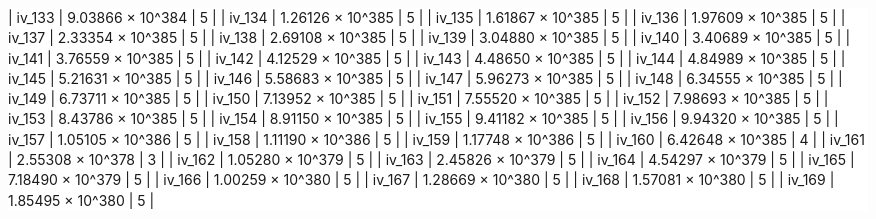 | iv_133 | 9.03866 × 10^384 | 5 |
| iv_134 | 1.26126 × 10^385 | 5 |
| iv_135 | 1.61867 × 10^385 | 5 |
| iv_136 | 1.97609 × 10^385 | 5 |
| iv_137 | 2.33354 × 10^385 | 5 |
| iv_138 | 2.69108 × 10^385 | 5 |
| iv_139 | 3.04880 × 10^385 | 5 |
| iv_140 | 3.40689 × 10^385 | 5 |
| iv_141 | 3.76559 × 10^385 | 5 |
| iv_142 | 4.12529 × 10^385 | 5 |
| iv_143 | 4.48650 × 10^385 | 5 |
| iv_144 | 4.84989 × 10^385 | 5 |
| iv_145 | 5.21631 × 10^385 | 5 |
| iv_146 | 5.58683 × 10^385 | 5 |
| iv_147 | 5.96273 × 10^385 | 5 |
| iv_148 | 6.34555 × 10^385 | 5 |
| iv_149 | 6.73711 × 10^385 | 5 |
| iv_150 | 7.13952 × 10^385 | 5 |
| iv_151 | 7.55520 × 10^385 | 5 |
| iv_152 | 7.98693 × 10^385 | 5 |
| iv_153 | 8.43786 × 10^385 | 5 |
| iv_154 | 8.91150 × 10^385 | 5 |
| iv_155 | 9.41182 × 10^385 | 5 |
| iv_156 | 9.94320 × 10^385 | 5 |
| iv_157 | 1.05105 × 10^386 | 5 |
| iv_158 | 1.11190 × 10^386 | 5 |
| iv_159 | 1.17748 × 10^386 | 5 |
| iv_160 | 6.42648 × 10^385 | 4 |
| iv_161 | 2.55308 × 10^378 | 3 |
| iv_162 | 1.05280 × 10^379 | 5 |
| iv_163 | 2.45826 × 10^379 | 5 |
| iv_164 | 4.54297 × 10^379 | 5 |
| iv_165 | 7.18490 × 10^379 | 5 |
| iv_166 | 1.00259 × 10^380 | 5 |
| iv_167 | 1.28669 × 10^380 | 5 |
| iv_168 | 1.57081 × 10^380 | 5 |
| iv_169 | 1.85495 × 10^380 | 5 |